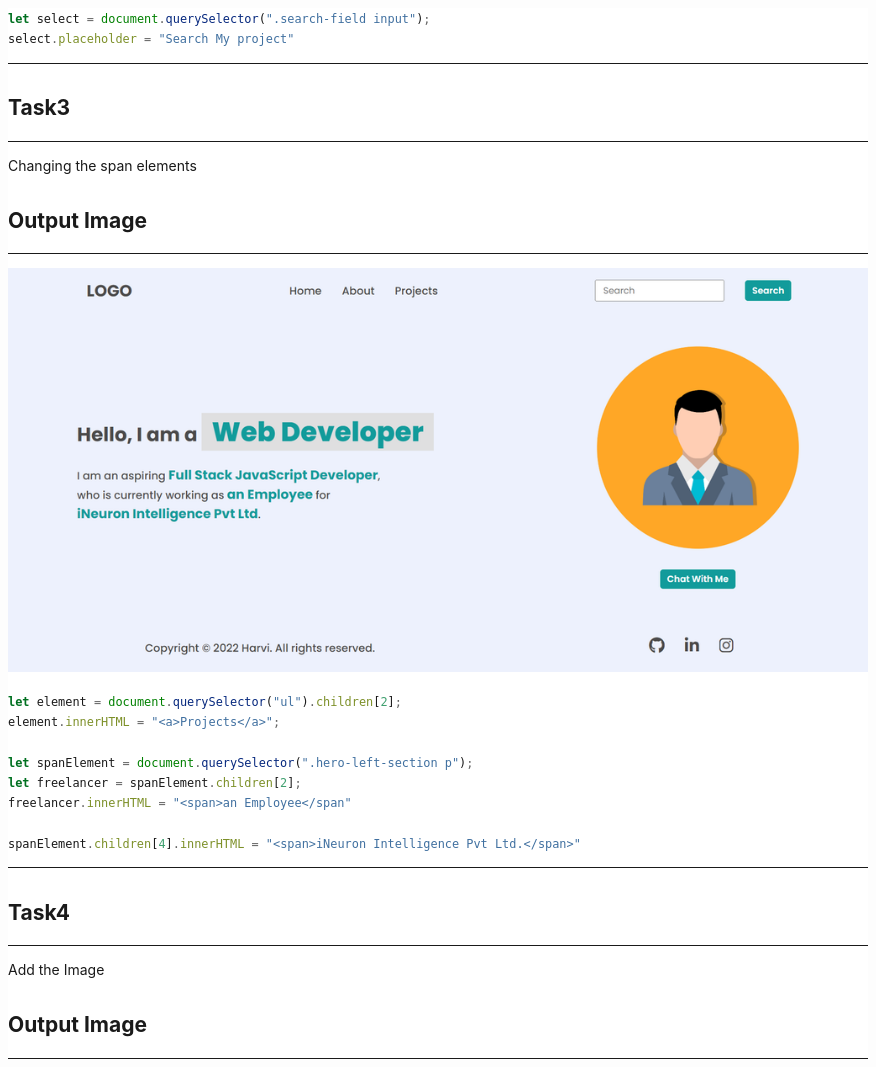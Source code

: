 ```JavaScript
let select = document.querySelector(".search-field input");
select.placeholder = "Search My project"
```
----
## Task3
-------
Changing the span elements
## Output Image
---
![Output Image](./DOM%20Assignment%202.0%201%2C2%2C3/firstAssignmentImage/task3Output.png)

```JavaScript
let element = document.querySelector("ul").children[2];
element.innerHTML = "<a>Projects</a>";

let spanElement = document.querySelector(".hero-left-section p");
let freelancer = spanElement.children[2];
freelancer.innerHTML = "<span>an Employee</span"

spanElement.children[4].innerHTML = "<span>iNeuron Intelligence Pvt Ltd.</span>"
```
---
## Task4
-------
Add the Image
## Output Image
---